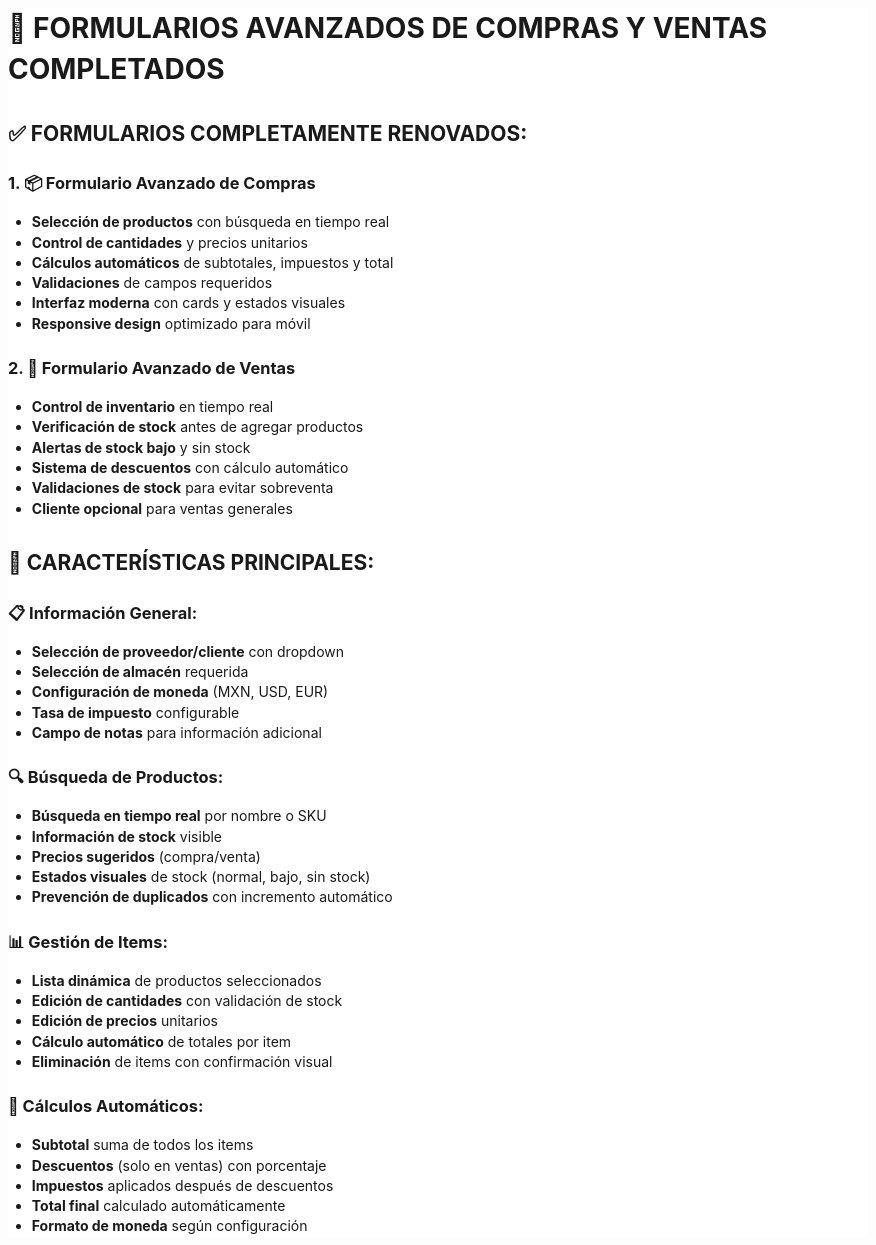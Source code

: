 # 🎉 FORMULARIOS AVANZADOS DE COMPRAS Y VENTAS COMPLETADOS

## ✅ FORMULARIOS COMPLETAMENTE RENOVADOS:

### **1. 📦 Formulario Avanzado de Compras**
- **Selección de productos** con búsqueda en tiempo real
- **Control de cantidades** y precios unitarios
- **Cálculos automáticos** de subtotales, impuestos y total
- **Validaciones** de campos requeridos
- **Interfaz moderna** con cards y estados visuales
- **Responsive design** optimizado para móvil

### **2. 🛒 Formulario Avanzado de Ventas**
- **Control de inventario** en tiempo real
- **Verificación de stock** antes de agregar productos
- **Alertas de stock bajo** y sin stock
- **Sistema de descuentos** con cálculo automático
- **Validaciones de stock** para evitar sobreventa
- **Cliente opcional** para ventas generales

## 🚀 CARACTERÍSTICAS PRINCIPALES:

### **📋 Información General:**
- **Selección de proveedor/cliente** con dropdown
- **Selección de almacén** requerida
- **Configuración de moneda** (MXN, USD, EUR)
- **Tasa de impuesto** configurable
- **Campo de notas** para información adicional

### **🔍 Búsqueda de Productos:**
- **Búsqueda en tiempo real** por nombre o SKU
- **Información de stock** visible
- **Precios sugeridos** (compra/venta)
- **Estados visuales** de stock (normal, bajo, sin stock)
- **Prevención de duplicados** con incremento automático

### **📊 Gestión de Items:**
- **Lista dinámica** de productos seleccionados
- **Edición de cantidades** con validación de stock
- **Edición de precios** unitarios
- **Cálculo automático** de totales por item
- **Eliminación** de items con confirmación visual

### **🧮 Cálculos Automáticos:**
- **Subtotal** suma de todos los items
- **Descuentos** (solo en ventas) con porcentaje
- **Impuestos** aplicados después de descuentos
- **Total final** calculado automáticamente
- **Formato de moneda** según configuración
